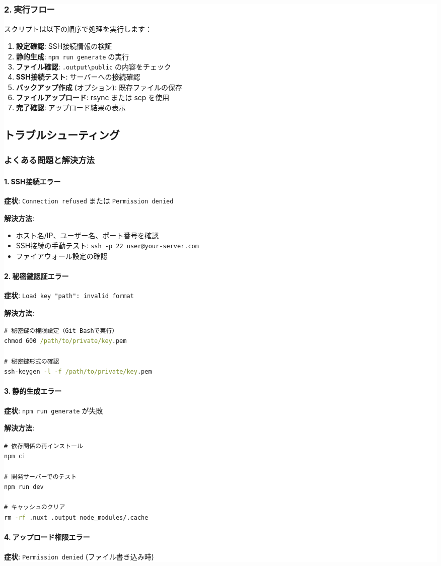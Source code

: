 ### 2. 実行フロー
スクリプトは以下の順序で処理を実行します：

1. **設定確認**: SSH接続情報の検証
2. **静的生成**: `npm run generate` の実行
3. **ファイル確認**: `.output\public` の内容をチェック
4. **SSH接続テスト**: サーバーへの接続確認
5. **バックアップ作成** (オプション): 既存ファイルの保存
6. **ファイルアップロード**: rsync または scp を使用
7. **完了確認**: アップロード結果の表示

## トラブルシューティング

### よくある問題と解決方法

#### 1. SSH接続エラー
**症状**: `Connection refused` または `Permission denied`

**解決方法**:
- ホスト名/IP、ユーザー名、ポート番号を確認
- SSH接続の手動テスト: `ssh -p 22 user@your-server.com`
- ファイアウォール設定の確認

#### 2. 秘密鍵認証エラー
**症状**: `Load key "path": invalid format`

**解決方法**:
```cmd
# 秘密鍵の権限設定（Git Bashで実行）
chmod 600 /path/to/private/key.pem

# 秘密鍵形式の確認
ssh-keygen -l -f /path/to/private/key.pem
```

#### 3. 静的生成エラー
**症状**: `npm run generate` が失敗

**解決方法**:
```cmd
# 依存関係の再インストール
npm ci

# 開発サーバーでのテスト
npm run dev

# キャッシュのクリア
rm -rf .nuxt .output node_modules/.cache
```

#### 4. アップロード権限エラー
**症状**: `Permission denied` (ファイル書き込み時)
